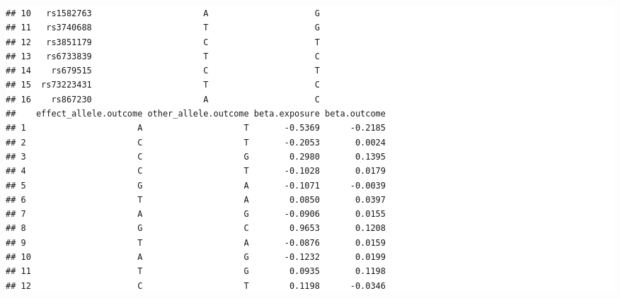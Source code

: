     ## 10   rs1582763                      A                     G
    ## 11   rs3740688                      T                     G
    ## 12   rs3851179                      C                     T
    ## 13   rs6733839                      T                     C
    ## 14    rs679515                      C                     T
    ## 15  rs73223431                      T                     C
    ## 16    rs867230                      A                     C
    ##    effect_allele.outcome other_allele.outcome beta.exposure beta.outcome
    ## 1                      A                    T       -0.5369      -0.2185
    ## 2                      C                    T       -0.2053       0.0024
    ## 3                      C                    G        0.2980       0.1395
    ## 4                      C                    T       -0.1028       0.0179
    ## 5                      G                    A       -0.1071      -0.0039
    ## 6                      T                    A        0.0850       0.0397
    ## 7                      A                    G       -0.0906       0.0155
    ## 8                      G                    C        0.9653       0.1208
    ## 9                      T                    A       -0.0876       0.0159
    ## 10                     A                    G       -0.1232       0.0199
    ## 11                     T                    G        0.0935       0.1198
    ## 12                     C                    T        0.1198      -0.0346